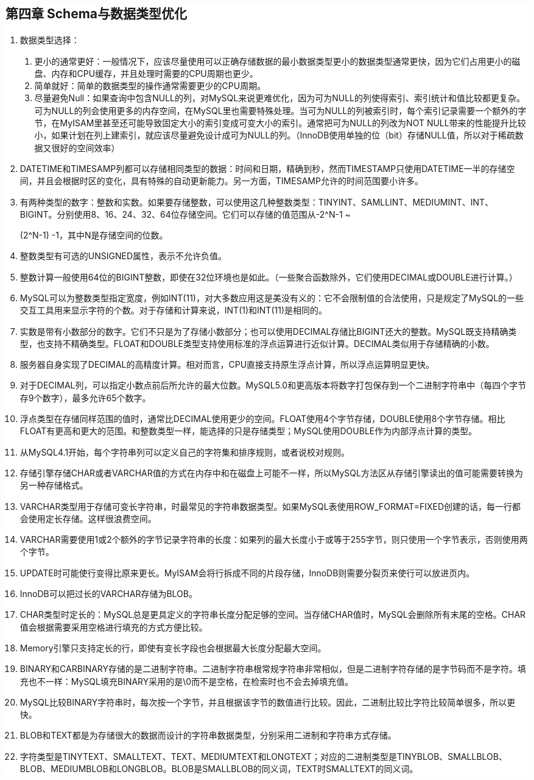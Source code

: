 ## 第四章 Schema与数据类型优化

1. 数据类型选择：

   1. 更小的通常更好：一般情况下，应该尽量使用可以正确存储数据的最小数据类型更小的数据类型通常更快，因为它们占用更小的磁盘、内存和CPU缓存，并且处理时需要的CPU周期也更少。
   2. 简单就好：简单的数据类型的操作通常需要更少的CPU周期。
   3. 尽量避免Null：如果查询中包含NULL的列，对MySQL来说更难优化，因为可为NULL的列使得索引、索引统计和值比较都更复杂。可为NULL的列会使用更多的内存空间，在MySQL里也需要特殊处理。当可为NULL的列被索引时，每个索引记录需要一个额外的字节，在MyISAM里甚至还可能导致固定大小的索引变成可变大小的索引。通常把可为NULL的列改为NOT NULL带来的性能提升比较小，如果计划在列上建索引，就应该尽量避免设计成可为NULL的列。（InnoDB使用单独的位（bit）存储NULL值，所以对于稀疏数据又很好的空间效率）

2. DATETIME和TIMESAMP列都可以存储相同类型的数据：时间和日期，精确到秒，然而TIMESTAMP只使用DATETIME一半的存储空间，并且会根据时区的变化，具有特殊的自动更新能力。另一方面，TIMESAMP允许的时间范围要小许多。

3. 有两种类型的数字：整数和实数。如果要存储整数，可以使用这几种整数类型：TINYINT、SAMLLINT、MEDIUMINT、INT、BIGINT。分别使用8、16、24、32、64位存储空间。它们可以存储的值范围从-2^N-1 ~ 

   (2^N-1) -1，其中N是存储空间的位数。

4. 整数类型有可选的UNSIGNED属性，表示不允许负值。

5. 整数计算一般使用64位的BIGINT整数，即使在32位环境也是如此。（一些聚合函数除外，它们使用DECIMAL或DOUBLE进行计算。）

6. MySQL可以为整数类型指定宽度，例如INT(11)，对大多数应用这是美没有义的：它不会限制值的合法使用，只是规定了MySQL的一些交互工具用来显示字符的个数。对于存储和计算来说，INT(1)和INT(11)是相同的。

7. 实数是带有小数部分的数字。它们不只是为了存储小数部分；也可以使用DECIMAL存储比BIGINT还大的整数。MySQL既支持精确类型，也支持不精确类型。FLOAT和DOUBLE类型支持使用标准的浮点运算进行近似计算。DECIMAL类似用于存储精确的小数。

8. 服务器自身实现了DECIMAL的高精度计算。相对而言，CPU直接支持原生浮点计算，所以浮点运算明显更快。

9. 对于DECIMAL列，可以指定小数点前后所允许的最大位数。MySQL5.0和更高版本将数字打包保存到一个二进制字符串中（每四个字节存9个数字），最多允许65个数字。

10. 浮点类型在存储同样范围的值时，通常比DECIMAL使用更少的空间。FLOAT使用4个字节存储，DOUBLE使用8个字节存储。相比FLOAT有更高和更大的范围。和整数类型一样，能选择的只是存储类型；MySQL使用DOUBLE作为内部浮点计算的类型。

11. 从MySQL4.1开始，每个字符串列可以定义自己的字符集和排序规则，或者说校对规则。

12. 存储引擎存储CHAR或者VARCHAR值的方式在内存中和在磁盘上可能不一样，所以MySQL方法区从存储引擎读出的值可能需要转换为另一种存储格式。

13. VARCHAR类型用于存储可变长字符串，时最常见的字符串数据类型。如果MySQL表使用ROW_FORMAT=FIXED创建的话，每一行都会使用定长存储。这样很浪费空间。

14. VARCHAR需要使用1或2个额外的字节记录字符串的长度：如果列的最大长度小于或等于255字节，则只使用一个字节表示，否则使用两个字节。

15. UPDATE时可能使行变得比原来更长。MyISAM会将行拆成不同的片段存储，InnoDB则需要分裂页来使行可以放进页内。

16. InnoDB可以把过长的VARCHAR存储为BLOB。

17. CHAR类型时定长的：MySQL总是更具定义的字符串长度分配足够的空间。当存储CHAR值时，MySQL会删除所有末尾的空格。CHAR值会根据需要采用空格进行填充的方式方便比较。

18. Memory引擎只支持定长的行，即使有变长字段也会根据最大长度分配最大空间。

19. BINARY和CARBINARY存储的是二进制字符串。二进制字符串根常规字符串非常相似，但是二进制字符存储的是字节码而不是字符。填充也不一样：MySQL填充BINARY采用的是\0而不是空格，在检索时也不会去掉填充值。

20. MySQL比较BINARY字符串时，每次按一个字节，并且根据该字节的数值进行比较。因此，二进制比较比字符比较简单很多，所以更快。

21. BLOB和TEXT都是为存储很大的数据而设计的字符串数据类型，分别采用二进制和字符串方式存储。

22. 字符类型是TINYTEXT、SMALLTEXT、TEXT、MEDIUMTEXT和LONGTEXT；对应的二进制类型是TINYBLOB、SMALLBLOB、BLOB、MEDIUMBLOB和LONGBLOB。BLOB是SMALLBLOB的同义词，TEXT时SMALLTEXT的同义词。
